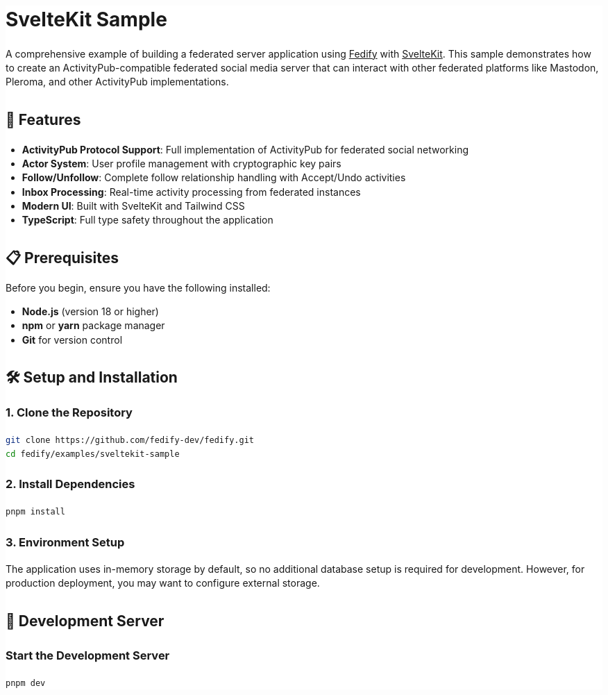 SvelteKit Sample
================

A comprehensive example of building a federated server application using [Fedify](https://fedify.dev) with [SvelteKit](https://kit.svelte.dev/). This sample demonstrates how to create an ActivityPub-compatible federated social media server that can interact with other federated platforms like Mastodon, Pleroma, and other ActivityPub implementations.

🚀 Features
-----------

- **ActivityPub Protocol Support**: Full implementation of ActivityPub for federated social networking
- **Actor System**: User profile management with cryptographic key pairs
- **Follow/Unfollow**: Complete follow relationship handling with Accept/Undo activities
- **Inbox Processing**: Real-time activity processing from federated instances
- **Modern UI**: Built with SvelteKit and Tailwind CSS
- **TypeScript**: Full type safety throughout the application

📋 Prerequisites
----------------

Before you begin, ensure you have the following installed:

- **Node.js** (version 18 or higher)
- **npm** or **yarn** package manager
- **Git** for version control

🛠️ Setup and Installation
-------------------------

### 1. Clone the Repository

```bash
git clone https://github.com/fedify-dev/fedify.git
cd fedify/examples/sveltekit-sample
```

### 2. Install Dependencies

```bash
pnpm install
```

### 3. Environment Setup

The application uses in-memory storage by default, so no additional database setup is required for development. However, for production deployment, you may want to configure external storage.

🏃 Development Server
---------------------

### Start the Development Server

```bash
pnpm dev
```
